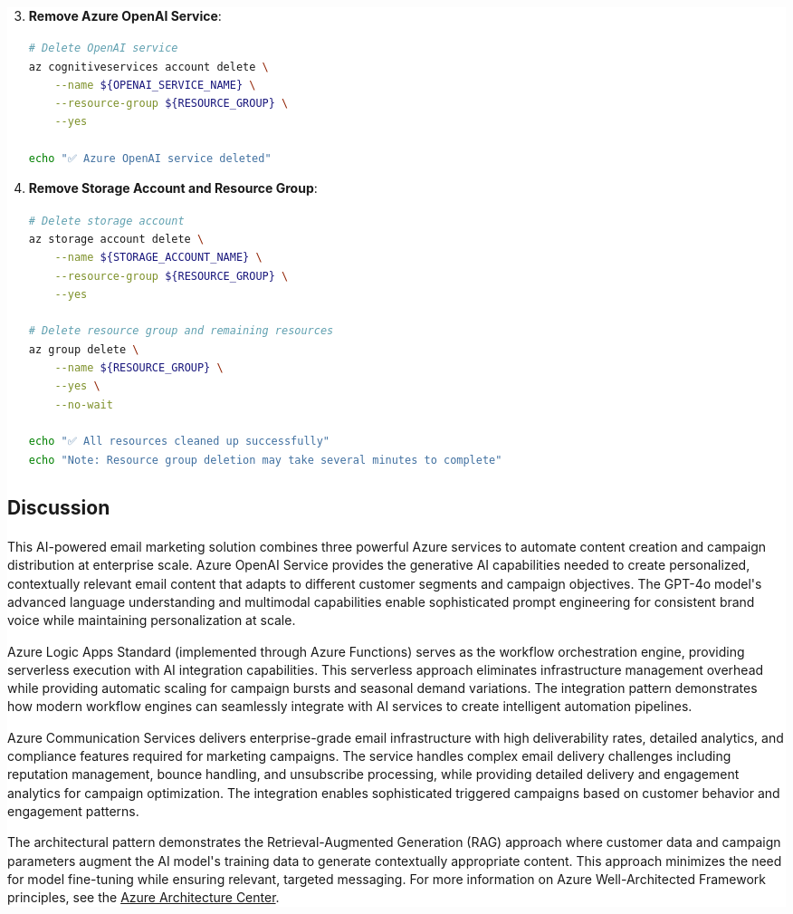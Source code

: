 3. **Remove Azure OpenAI Service**:

   ```bash
   # Delete OpenAI service
   az cognitiveservices account delete \
       --name ${OPENAI_SERVICE_NAME} \
       --resource-group ${RESOURCE_GROUP} \
       --yes
   
   echo "✅ Azure OpenAI service deleted"
   ```

4. **Remove Storage Account and Resource Group**:

   ```bash
   # Delete storage account
   az storage account delete \
       --name ${STORAGE_ACCOUNT_NAME} \
       --resource-group ${RESOURCE_GROUP} \
       --yes
   
   # Delete resource group and remaining resources
   az group delete \
       --name ${RESOURCE_GROUP} \
       --yes \
       --no-wait
   
   echo "✅ All resources cleaned up successfully"
   echo "Note: Resource group deletion may take several minutes to complete"
   ```

## Discussion

This AI-powered email marketing solution combines three powerful Azure services to automate content creation and campaign distribution at enterprise scale. Azure OpenAI Service provides the generative AI capabilities needed to create personalized, contextually relevant email content that adapts to different customer segments and campaign objectives. The GPT-4o model's advanced language understanding and multimodal capabilities enable sophisticated prompt engineering for consistent brand voice while maintaining personalization at scale.

Azure Logic Apps Standard (implemented through Azure Functions) serves as the workflow orchestration engine, providing serverless execution with AI integration capabilities. This serverless approach eliminates infrastructure management overhead while providing automatic scaling for campaign bursts and seasonal demand variations. The integration pattern demonstrates how modern workflow engines can seamlessly integrate with AI services to create intelligent automation pipelines.

Azure Communication Services delivers enterprise-grade email infrastructure with high deliverability rates, detailed analytics, and compliance features required for marketing campaigns. The service handles complex email delivery challenges including reputation management, bounce handling, and unsubscribe processing, while providing detailed delivery and engagement analytics for campaign optimization. The integration enables sophisticated triggered campaigns based on customer behavior and engagement patterns.

The architectural pattern demonstrates the Retrieval-Augmented Generation (RAG) approach where customer data and campaign parameters augment the AI model's training data to generate contextually appropriate content. This approach minimizes the need for model fine-tuning while ensuring relevant, targeted messaging. For more information on Azure Well-Architected Framework principles, see the [Azure Architecture Center](https://learn.microsoft.com/en-us/azure/architecture/).
